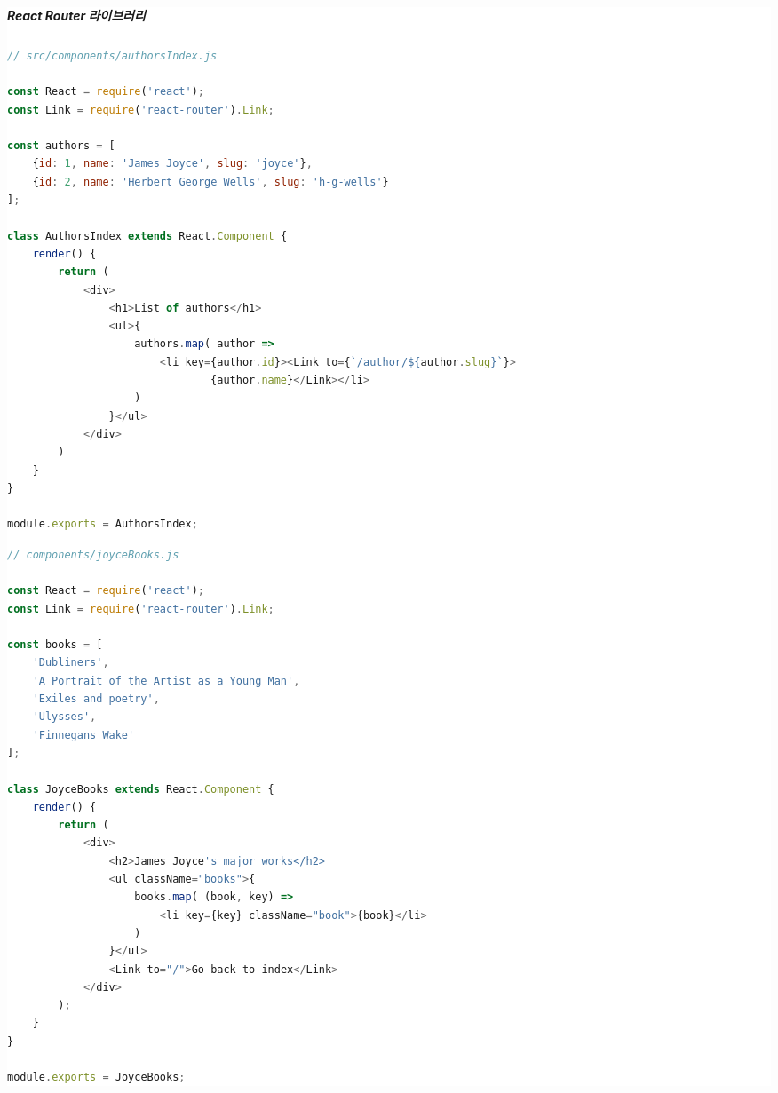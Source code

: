 ##### React Router 라이브러리

```javascript
// src/components/authorsIndex.js

const React = require('react');
const Link = require('react-router').Link;

const authors = [
    {id: 1, name: 'James Joyce', slug: 'joyce'},
    {id: 2, name: 'Herbert George Wells', slug: 'h-g-wells'}
];

class AuthorsIndex extends React.Component {
    render() {
        return (
            <div>
                <h1>List of authors</h1>
                <ul>{
                    authors.map( author =>
                        <li key={author.id}><Link to={`/author/${author.slug}`}>
                                {author.name}</Link></li>    
                    )
                }</ul>
            </div>
        )
    }
}

module.exports = AuthorsIndex;

```

```javascript
// components/joyceBooks.js

const React = require('react');
const Link = require('react-router').Link;

const books = [
    'Dubliners',
    'A Portrait of the Artist as a Young Man',
    'Exiles and poetry',
    'Ulysses',
    'Finnegans Wake'
];

class JoyceBooks extends React.Component {
    render() {
        return (
            <div>
                <h2>James Joyce's major works</h2>
                <ul className="books">{
                    books.map( (book, key) =>
                        <li key={key} className="book">{book}</li>
                    )
                }</ul>
                <Link to="/">Go back to index</Link>
            </div>
        );
    }
}

module.exports = JoyceBooks;

```